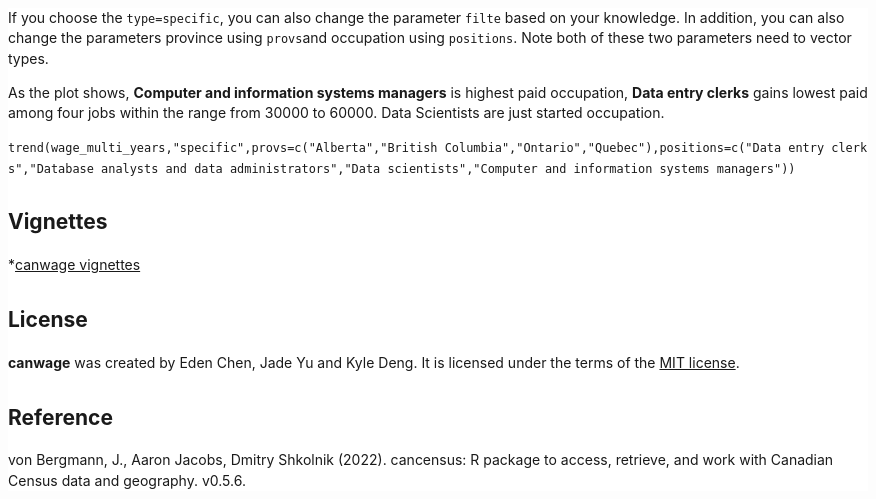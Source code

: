If you choose the `type=specific`, you can also change the parameter `filte` based on your knowledge. In addition, you can also change the parameters province using `provs`and occupation using `positions`. Note both of these two parameters need to vector types.

As the plot shows, **Computer and information systems managers** is highest paid occupation, **Data entry clerks** gains lowest paid among four jobs within the range from 30000 to 60000. Data Scientists are just started occupation.

```{r}
trend(wage_multi_years,"specific",provs=c("Alberta","British Columbia","Ontario","Quebec"),positions=c("Data entry clerks","Database analysts and data administrators","Data scientists","Computer and information systems managers"))
```

## Vignettes

*[canwage vignettes](https://github.com/kt1720/canwage/blob/main/vignettes/vignettes.Rmd)

## License

**canwage** was created by Eden Chen, Jade Yu and Kyle Deng.
It is licensed under the terms of the [MIT license](LICENSE).

## Reference

von Bergmann, J., Aaron Jacobs, Dmitry Shkolnik (2022). cancensus: R package to access, retrieve, and work with Canadian Census data and geography. v0.5.6.
